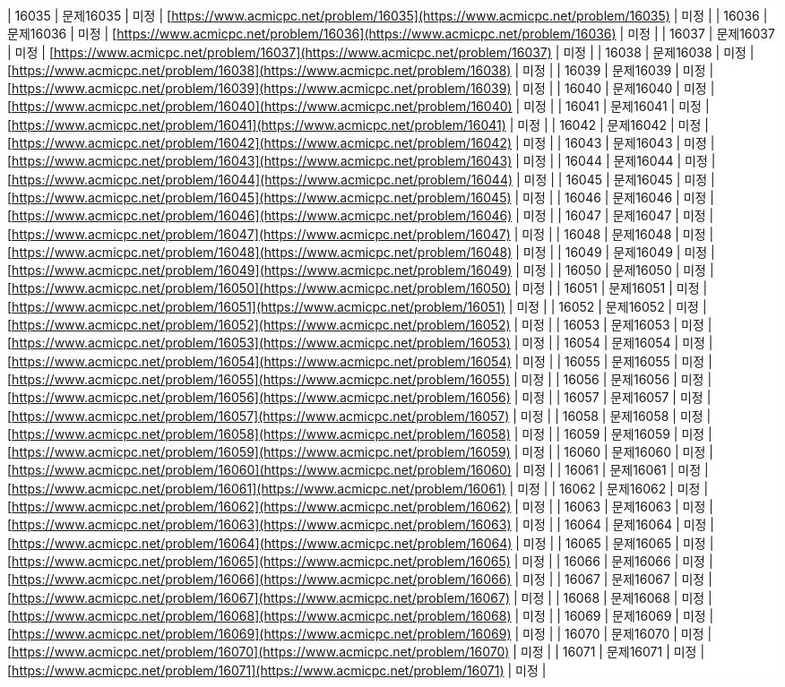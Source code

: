| 16035 | 문제16035 | 미정 | [https://www.acmicpc.net/problem/16035](https://www.acmicpc.net/problem/16035) | 미정 |
| 16036 | 문제16036 | 미정 | [https://www.acmicpc.net/problem/16036](https://www.acmicpc.net/problem/16036) | 미정 |
| 16037 | 문제16037 | 미정 | [https://www.acmicpc.net/problem/16037](https://www.acmicpc.net/problem/16037) | 미정 |
| 16038 | 문제16038 | 미정 | [https://www.acmicpc.net/problem/16038](https://www.acmicpc.net/problem/16038) | 미정 |
| 16039 | 문제16039 | 미정 | [https://www.acmicpc.net/problem/16039](https://www.acmicpc.net/problem/16039) | 미정 |
| 16040 | 문제16040 | 미정 | [https://www.acmicpc.net/problem/16040](https://www.acmicpc.net/problem/16040) | 미정 |
| 16041 | 문제16041 | 미정 | [https://www.acmicpc.net/problem/16041](https://www.acmicpc.net/problem/16041) | 미정 |
| 16042 | 문제16042 | 미정 | [https://www.acmicpc.net/problem/16042](https://www.acmicpc.net/problem/16042) | 미정 |
| 16043 | 문제16043 | 미정 | [https://www.acmicpc.net/problem/16043](https://www.acmicpc.net/problem/16043) | 미정 |
| 16044 | 문제16044 | 미정 | [https://www.acmicpc.net/problem/16044](https://www.acmicpc.net/problem/16044) | 미정 |
| 16045 | 문제16045 | 미정 | [https://www.acmicpc.net/problem/16045](https://www.acmicpc.net/problem/16045) | 미정 |
| 16046 | 문제16046 | 미정 | [https://www.acmicpc.net/problem/16046](https://www.acmicpc.net/problem/16046) | 미정 |
| 16047 | 문제16047 | 미정 | [https://www.acmicpc.net/problem/16047](https://www.acmicpc.net/problem/16047) | 미정 |
| 16048 | 문제16048 | 미정 | [https://www.acmicpc.net/problem/16048](https://www.acmicpc.net/problem/16048) | 미정 |
| 16049 | 문제16049 | 미정 | [https://www.acmicpc.net/problem/16049](https://www.acmicpc.net/problem/16049) | 미정 |
| 16050 | 문제16050 | 미정 | [https://www.acmicpc.net/problem/16050](https://www.acmicpc.net/problem/16050) | 미정 |
| 16051 | 문제16051 | 미정 | [https://www.acmicpc.net/problem/16051](https://www.acmicpc.net/problem/16051) | 미정 |
| 16052 | 문제16052 | 미정 | [https://www.acmicpc.net/problem/16052](https://www.acmicpc.net/problem/16052) | 미정 |
| 16053 | 문제16053 | 미정 | [https://www.acmicpc.net/problem/16053](https://www.acmicpc.net/problem/16053) | 미정 |
| 16054 | 문제16054 | 미정 | [https://www.acmicpc.net/problem/16054](https://www.acmicpc.net/problem/16054) | 미정 |
| 16055 | 문제16055 | 미정 | [https://www.acmicpc.net/problem/16055](https://www.acmicpc.net/problem/16055) | 미정 |
| 16056 | 문제16056 | 미정 | [https://www.acmicpc.net/problem/16056](https://www.acmicpc.net/problem/16056) | 미정 |
| 16057 | 문제16057 | 미정 | [https://www.acmicpc.net/problem/16057](https://www.acmicpc.net/problem/16057) | 미정 |
| 16058 | 문제16058 | 미정 | [https://www.acmicpc.net/problem/16058](https://www.acmicpc.net/problem/16058) | 미정 |
| 16059 | 문제16059 | 미정 | [https://www.acmicpc.net/problem/16059](https://www.acmicpc.net/problem/16059) | 미정 |
| 16060 | 문제16060 | 미정 | [https://www.acmicpc.net/problem/16060](https://www.acmicpc.net/problem/16060) | 미정 |
| 16061 | 문제16061 | 미정 | [https://www.acmicpc.net/problem/16061](https://www.acmicpc.net/problem/16061) | 미정 |
| 16062 | 문제16062 | 미정 | [https://www.acmicpc.net/problem/16062](https://www.acmicpc.net/problem/16062) | 미정 |
| 16063 | 문제16063 | 미정 | [https://www.acmicpc.net/problem/16063](https://www.acmicpc.net/problem/16063) | 미정 |
| 16064 | 문제16064 | 미정 | [https://www.acmicpc.net/problem/16064](https://www.acmicpc.net/problem/16064) | 미정 |
| 16065 | 문제16065 | 미정 | [https://www.acmicpc.net/problem/16065](https://www.acmicpc.net/problem/16065) | 미정 |
| 16066 | 문제16066 | 미정 | [https://www.acmicpc.net/problem/16066](https://www.acmicpc.net/problem/16066) | 미정 |
| 16067 | 문제16067 | 미정 | [https://www.acmicpc.net/problem/16067](https://www.acmicpc.net/problem/16067) | 미정 |
| 16068 | 문제16068 | 미정 | [https://www.acmicpc.net/problem/16068](https://www.acmicpc.net/problem/16068) | 미정 |
| 16069 | 문제16069 | 미정 | [https://www.acmicpc.net/problem/16069](https://www.acmicpc.net/problem/16069) | 미정 |
| 16070 | 문제16070 | 미정 | [https://www.acmicpc.net/problem/16070](https://www.acmicpc.net/problem/16070) | 미정 |
| 16071 | 문제16071 | 미정 | [https://www.acmicpc.net/problem/16071](https://www.acmicpc.net/problem/16071) | 미정 |
